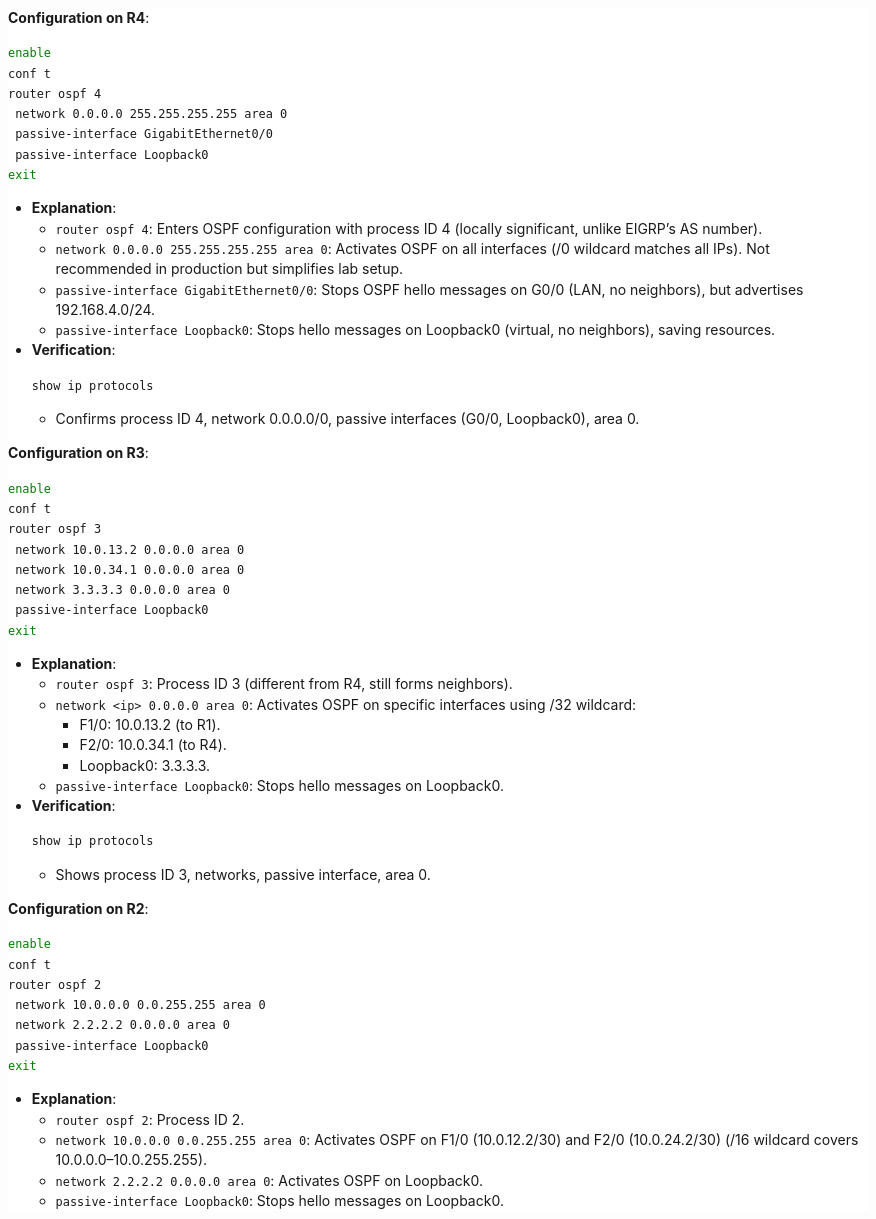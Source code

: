 **Configuration on R4**:
```bash
enable
conf t
router ospf 4
 network 0.0.0.0 255.255.255.255 area 0
 passive-interface GigabitEthernet0/0
 passive-interface Loopback0
exit
```
- **Explanation**:
  - `router ospf 4`: Enters OSPF configuration with process ID 4 (locally significant, unlike EIGRP’s AS number).
  - `network 0.0.0.0 255.255.255.255 area 0`: Activates OSPF on all interfaces (/0 wildcard matches all IPs). Not recommended in production but simplifies lab setup.
  - `passive-interface GigabitEthernet0/0`: Stops OSPF hello messages on G0/0 (LAN, no neighbors), but advertises 192.168.4.0/24.
  - `passive-interface Loopback0`: Stops hello messages on Loopback0 (virtual, no neighbors), saving resources.
- **Verification**:
  ```bash
  show ip protocols
  ```
  - Confirms process ID 4, network 0.0.0.0/0, passive interfaces (G0/0, Loopback0), area 0.

**Configuration on R3**:
```bash
enable
conf t
router ospf 3
 network 10.0.13.2 0.0.0.0 area 0
 network 10.0.34.1 0.0.0.0 area 0
 network 3.3.3.3 0.0.0.0 area 0
 passive-interface Loopback0
exit
```
- **Explanation**:
  - `router ospf 3`: Process ID 3 (different from R4, still forms neighbors).
  - `network <ip> 0.0.0.0 area 0`: Activates OSPF on specific interfaces using /32 wildcard:
    - F1/0: 10.0.13.2 (to R1).
    - F2/0: 10.0.34.1 (to R4).
    - Loopback0: 3.3.3.3.
  - `passive-interface Loopback0`: Stops hello messages on Loopback0.
- **Verification**:
  ```bash
  show ip protocols
  ```
  - Shows process ID 3, networks, passive interface, area 0.

**Configuration on R2**:
```bash
enable
conf t
router ospf 2
 network 10.0.0.0 0.0.255.255 area 0
 network 2.2.2.2 0.0.0.0 area 0
 passive-interface Loopback0
exit
```
- **Explanation**:
  - `router ospf 2`: Process ID 2.
  - `network 10.0.0.0 0.0.255.255 area 0`: Activates OSPF on F1/0 (10.0.12.2/30) and F2/0 (10.0.24.2/30) (/16 wildcard covers 10.0.0.0–10.0.255.255).
  - `network 2.2.2.2 0.0.0.0 area 0`: Activates OSPF on Loopback0.
  - `passive-interface Loopback0`: Stops hello messages on Loopback0.
